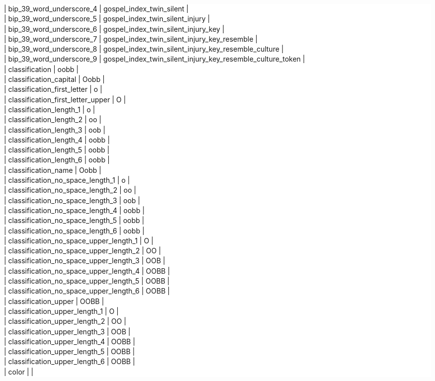 | bip_39_word_underscore_4 | gospel_index_twin_silent |  
| bip_39_word_underscore_5 | gospel_index_twin_silent_injury |  
| bip_39_word_underscore_6 | gospel_index_twin_silent_injury_key |  
| bip_39_word_underscore_7 | gospel_index_twin_silent_injury_key_resemble |  
| bip_39_word_underscore_8 | gospel_index_twin_silent_injury_key_resemble_culture |  
| bip_39_word_underscore_9 | gospel_index_twin_silent_injury_key_resemble_culture_token |  
| classification | oobb |  
| classification_capital | Oobb |  
| classification_first_letter | o |  
| classification_first_letter_upper | O |  
| classification_length_1 | o |  
| classification_length_2 | oo |  
| classification_length_3 | oob |  
| classification_length_4 | oobb |  
| classification_length_5 | oobb |  
| classification_length_6 | oobb |  
| classification_name | Oobb |  
| classification_no_space_length_1 | o |  
| classification_no_space_length_2 | oo |  
| classification_no_space_length_3 | oob |  
| classification_no_space_length_4 | oobb |  
| classification_no_space_length_5 | oobb |  
| classification_no_space_length_6 | oobb |  
| classification_no_space_upper_length_1 | O |  
| classification_no_space_upper_length_2 | OO |  
| classification_no_space_upper_length_3 | OOB |  
| classification_no_space_upper_length_4 | OOBB |  
| classification_no_space_upper_length_5 | OOBB |  
| classification_no_space_upper_length_6 | OOBB |  
| classification_upper | OOBB |  
| classification_upper_length_1 | O |  
| classification_upper_length_2 | OO |  
| classification_upper_length_3 | OOB |  
| classification_upper_length_4 | OOBB |  
| classification_upper_length_5 | OOBB |  
| classification_upper_length_6 | OOBB |  
| color |  |  